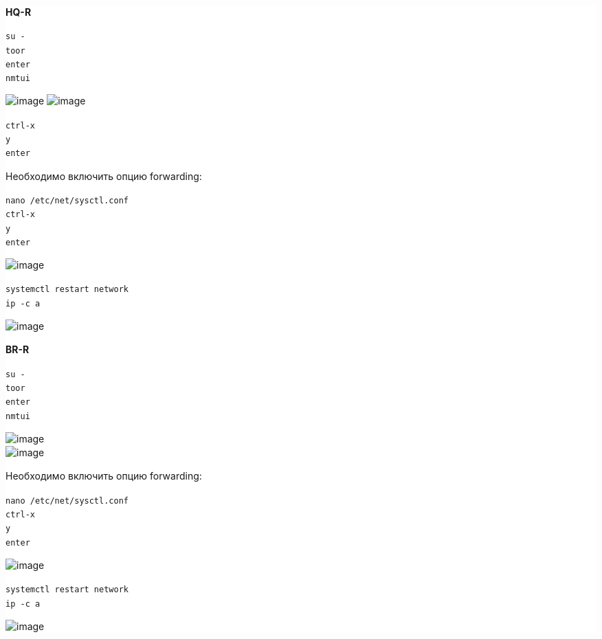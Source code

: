 **HQ-R**  
```
su -
toor
enter
nmtui
```
![image](https://github.com/MiokaHS/Demoeczamen/blob/main/Screenshot/HQ-R(1).png)
![image](https://github.com/MiokaHS/Demoeczamen/blob/main/Screenshot/HQ-R(2).png)

```
ctrl-x
y
enter
```
Необходимо включить опцию forwarding:  
```
nano /etc/net/sysctl.conf
ctrl-x
y
enter
```
![image](https://github.com/MiokaHS/Demoeczamen/blob/main/Screenshot/HQ-R(3).png)  
```
systemctl restart network
ip -c a
```
![image](https://github.com/MiokaHS/Demoeczamen/blob/main/Screenshot/HQ-R(4).png)

**BR-R**  
```
su -
toor
enter
nmtui
```
![image](https://github.com/MiokaHS/Demoeczamen/blob/main/Screenshot/BR-R(1).png)  
![image](https://github.com/MiokaHS/Demoeczamen/blob/main/Screenshot/BR-R(2).png)  


Необходимо включить опцию forwarding:  
```
nano /etc/net/sysctl.conf
ctrl-x
y
enter
```
![image](https://github.com/MiokaHS/Demoeczamen/blob/main/Screenshot/BR-R(3).png)  
```
systemctl restart network
ip -c a
```
![image](https://github.com/MiokaHS/Demoeczamen/blob/main/Screenshot/BR-R(4).png)  
